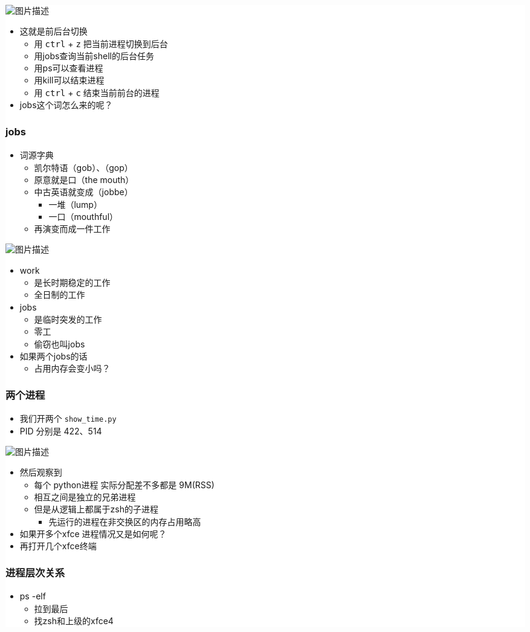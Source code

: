 ![图片描述](https://doc.shiyanlou.com/courses/uid1190679-20221222-1671714271792)


- 这就是前后台切换
	- 用 <kbd>ctrl</kbd> + <kbd>z</kbd> 把当前进程切换到后台
	- 用jobs查询当前shell的后台任务
	- 用ps可以查看进程
	- 用kill可以结束进程
	- 用 <kbd>ctrl</kbd> + <kbd>c</kbd> 结束当前前台的进程
- jobs这个词怎么来的呢？

### jobs

- 词源字典
	- 凯尔特语（gob）、（gop）
	- 原意就是口（the mouth）
	- 中古英语就变成（jobbe）
		- 一堆（lump）
		- 一口（mouthful）
	- 再演变而成一件工作

![图片描述](https://doc.shiyanlou.com/courses/uid1190679-20221222-1671718454772)

- work
	- 是长时期稳定的工作
	- 全日制的工作
- jobs
	- 是临时突发的工作
	- 零工
	- 偷窃也叫jobs
- 如果两个jobs的话
	- 占用内存会变小吗？

### 两个进程

- 我们开两个 `show_time.py`
- PID 分别是 422、514

![图片描述](https://doc.shiyanlou.com/courses/uid1190679-20220824-1661329859382)

- 然后观察到
  - 每个 python进程 实际分配差不多都是 9M(RSS)
  - 相互之间是独立的兄弟进程
  - 但是从逻辑上都属于zsh的子进程
	- 先运行的进程在非交换区的内存占用略高
- 如果开多个xfce 进程情况又是如何呢？
- 再打开几个xfce终端

### 进程层次关系

- ps -elf
	- 拉到最后
	- 找zsh和上级的xfce4
